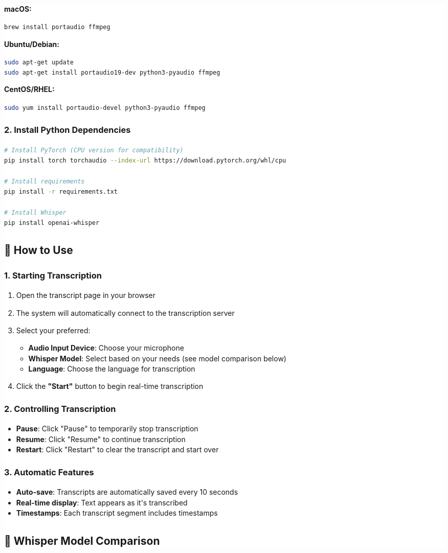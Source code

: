 **macOS:**
```bash
brew install portaudio ffmpeg
```

**Ubuntu/Debian:**
```bash
sudo apt-get update
sudo apt-get install portaudio19-dev python3-pyaudio ffmpeg
```

**CentOS/RHEL:**
```bash
sudo yum install portaudio-devel python3-pyaudio ffmpeg
```

### 2. Install Python Dependencies

```bash
# Install PyTorch (CPU version for compatibility)
pip install torch torchaudio --index-url https://download.pytorch.org/whl/cpu

# Install requirements
pip install -r requirements.txt

# Install Whisper
pip install openai-whisper
```

## 🎤 How to Use

### 1. Starting Transcription

1. Open the transcript page in your browser
2. The system will automatically connect to the transcription server
3. Select your preferred:
   - **Audio Input Device**: Choose your microphone
   - **Whisper Model**: Select based on your needs (see model comparison below)
   - **Language**: Choose the language for transcription

4. Click the **"Start"** button to begin real-time transcription

### 2. Controlling Transcription

- **Pause**: Click "Pause" to temporarily stop transcription
- **Resume**: Click "Resume" to continue transcription
- **Restart**: Click "Restart" to clear the transcript and start over

### 3. Automatic Features

- **Auto-save**: Transcripts are automatically saved every 10 seconds
- **Real-time display**: Text appears as it's transcribed
- **Timestamps**: Each transcript segment includes timestamps

## 🧠 Whisper Model Comparison
